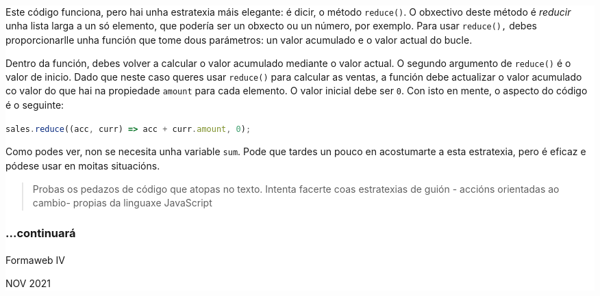 Este código funciona, pero hai unha estratexia máis elegante: é dicir, o método `reduce()`. O obxectivo deste método é *reducir* unha lista larga a un só elemento, que podería ser un obxecto ou un número, por exemplo. Para usar `reduce(),` debes proporcionarlle unha función que tome dous parámetros: un valor acumulado e o valor actual do bucle.

Dentro da función, debes volver a calcular o valor acumulado mediante o valor actual. O segundo argumento de `reduce()` é o valor de inicio. Dado que neste caso queres usar `reduce()` para calcular as ventas, a función debe actualizar o valor acumulado co valor do que hai na propiedade `amount` para cada elemento. O valor inicial debe ser `0`. Con isto en mente, o aspecto do código é o seguinte:

```javascript
sales.reduce((acc, curr) => acc + curr.amount, 0);
```

Como podes ver, non se necesita unha variable `sum`. Pode que tardes un pouco en acostumarte a esta estratexia, pero é eficaz e pódese usar en moitas situacións.



> Probas os pedazos de código que atopas no texto. Intenta facerte coas estratexias de guión - accións orientadas ao cambio- propias da linguaxe JavaScript



### ...continuará



Formaweb IV

NOV 2021

